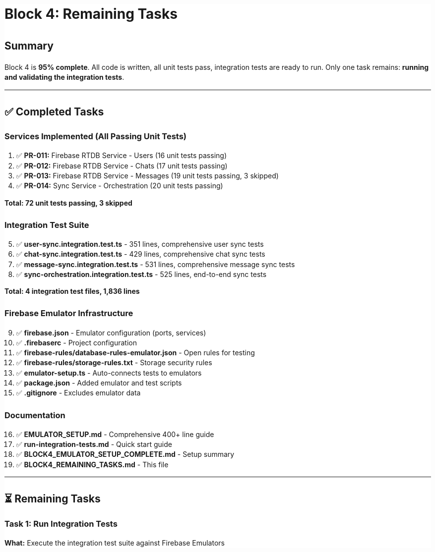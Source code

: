 # Block 4: Remaining Tasks

## Summary

Block 4 is **95% complete**. All code is written, all unit tests pass, integration tests are ready to run. Only one task remains: **running and validating the integration tests**.

---

## ✅ Completed Tasks

### Services Implemented (All Passing Unit Tests)
1. ✅ **PR-011:** Firebase RTDB Service - Users (16 unit tests passing)
2. ✅ **PR-012:** Firebase RTDB Service - Chats (17 unit tests passing)
3. ✅ **PR-013:** Firebase RTDB Service - Messages (19 unit tests passing, 3 skipped)
4. ✅ **PR-014:** Sync Service - Orchestration (20 unit tests passing)

**Total: 72 unit tests passing, 3 skipped**

### Integration Test Suite
5. ✅ **user-sync.integration.test.ts** - 351 lines, comprehensive user sync tests
6. ✅ **chat-sync.integration.test.ts** - 429 lines, comprehensive chat sync tests
7. ✅ **message-sync.integration.test.ts** - 531 lines, comprehensive message sync tests
8. ✅ **sync-orchestration.integration.test.ts** - 525 lines, end-to-end sync tests

**Total: 4 integration test files, 1,836 lines**

### Firebase Emulator Infrastructure
9. ✅ **firebase.json** - Emulator configuration (ports, services)
10. ✅ **.firebaserc** - Project configuration
11. ✅ **firebase-rules/database-rules-emulator.json** - Open rules for testing
12. ✅ **firebase-rules/storage-rules.txt** - Storage security rules
13. ✅ **emulator-setup.ts** - Auto-connects tests to emulators
14. ✅ **package.json** - Added emulator and test scripts
15. ✅ **.gitignore** - Excludes emulator data

### Documentation
16. ✅ **EMULATOR_SETUP.md** - Comprehensive 400+ line guide
17. ✅ **run-integration-tests.md** - Quick start guide
18. ✅ **BLOCK4_EMULATOR_SETUP_COMPLETE.md** - Setup summary
19. ✅ **BLOCK4_REMAINING_TASKS.md** - This file

---

## ⏳ Remaining Tasks

### Task 1: Run Integration Tests

**What:** Execute the integration test suite against Firebase Emulators
